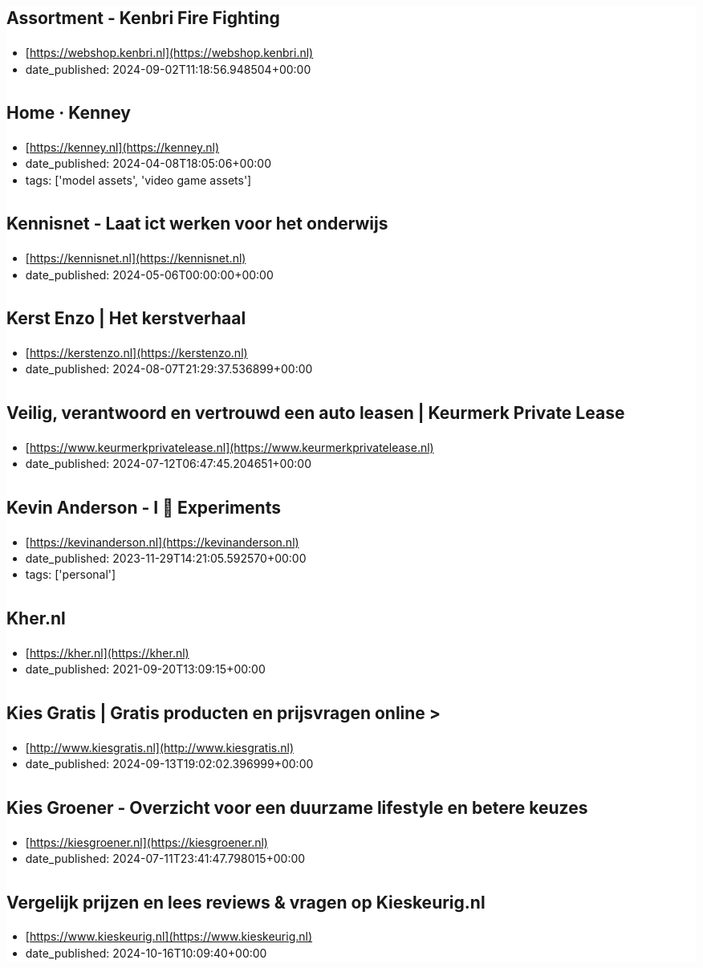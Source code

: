  ## Assortment - Kenbri Fire Fighting
 - [https://webshop.kenbri.nl](https://webshop.kenbri.nl)
 - date_published: 2024-09-02T11:18:56.948504+00:00

 ## Home · Kenney
 - [https://kenney.nl](https://kenney.nl)
 - date_published: 2024-04-08T18:05:06+00:00
 - tags: ['model assets', 'video game assets']

 ## Kennisnet - Laat ict werken voor het onderwijs
 - [https://kennisnet.nl](https://kennisnet.nl)
 - date_published: 2024-05-06T00:00:00+00:00

 ## Kerst Enzo | Het kerstverhaal
 - [https://kerstenzo.nl](https://kerstenzo.nl)
 - date_published: 2024-08-07T21:29:37.536899+00:00

 ## Veilig, verantwoord en vertrouwd een auto leasen | Keurmerk Private Lease
 - [https://www.keurmerkprivatelease.nl](https://www.keurmerkprivatelease.nl)
 - date_published: 2024-07-12T06:47:45.204651+00:00

 ## Kevin Anderson - I 🖤 Experiments
 - [https://kevinanderson.nl](https://kevinanderson.nl)
 - date_published: 2023-11-29T14:21:05.592570+00:00
 - tags: ['personal']

 ## Kher.nl
 - [https://kher.nl](https://kher.nl)
 - date_published: 2021-09-20T13:09:15+00:00

 ## Kies Gratis | Gratis producten en prijsvragen online >
 - [http://www.kiesgratis.nl](http://www.kiesgratis.nl)
 - date_published: 2024-09-13T19:02:02.396999+00:00

 ## Kies Groener - Overzicht voor een duurzame lifestyle en betere keuzes
 - [https://kiesgroener.nl](https://kiesgroener.nl)
 - date_published: 2024-07-11T23:41:47.798015+00:00

 ## Vergelijk prijzen en lees reviews & vragen op Kieskeurig.nl
 - [https://www.kieskeurig.nl](https://www.kieskeurig.nl)
 - date_published: 2024-10-16T10:09:40+00:00
